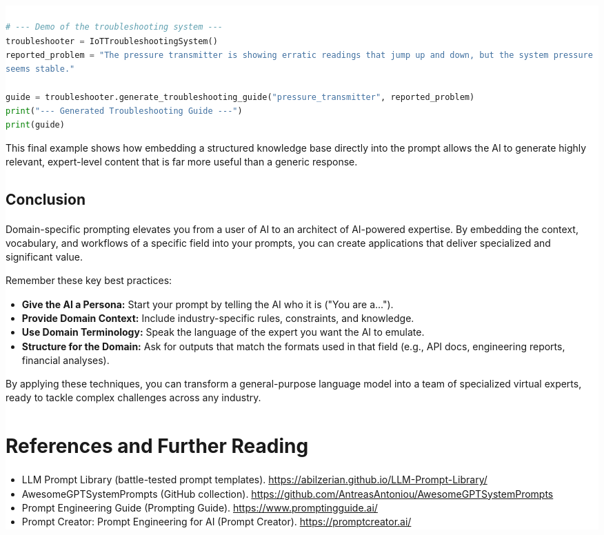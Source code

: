 ```python

# --- Demo of the troubleshooting system ---
troubleshooter = IoTTroubleshootingSystem()
reported_problem = "The pressure transmitter is showing erratic readings that jump up and down, but the system pressure seems stable."

guide = troubleshooter.generate_troubleshooting_guide("pressure_transmitter", reported_problem)
print("--- Generated Troubleshooting Guide ---")
print(guide)
```
This final example shows how embedding a structured knowledge base directly into the prompt allows the AI to generate highly relevant, expert-level content that is far more useful than a generic response.

## Conclusion

Domain-specific prompting elevates you from a user of AI to an architect of AI-powered expertise. By embedding the context, vocabulary, and workflows of a specific field into your prompts, you can create applications that deliver specialized and significant value.

Remember these key best practices:
-   **Give the AI a Persona:** Start your prompt by telling the AI who it is ("You are a...").
-   **Provide Domain Context:** Include industry-specific rules, constraints, and knowledge.
-   **Use Domain Terminology:** Speak the language of the expert you want the AI to emulate.
-   **Structure for the Domain:** Ask for outputs that match the formats used in that field (e.g., API docs, engineering reports, financial analyses).

By applying these techniques, you can transform a general-purpose language model into a team of specialized virtual experts, ready to tackle complex challenges across any industry.

# References and Further Reading

- LLM Prompt Library (battle-tested prompt templates). https://abilzerian.github.io/LLM-Prompt-Library/
- AwesomeGPTSystemPrompts (GitHub collection). https://github.com/AntreasAntoniou/AwesomeGPTSystemPrompts
- Prompt Engineering Guide (Prompting Guide). https://www.promptingguide.ai/
- Prompt Creator: Prompt Engineering for AI (Prompt Creator). https://promptcreator.ai/